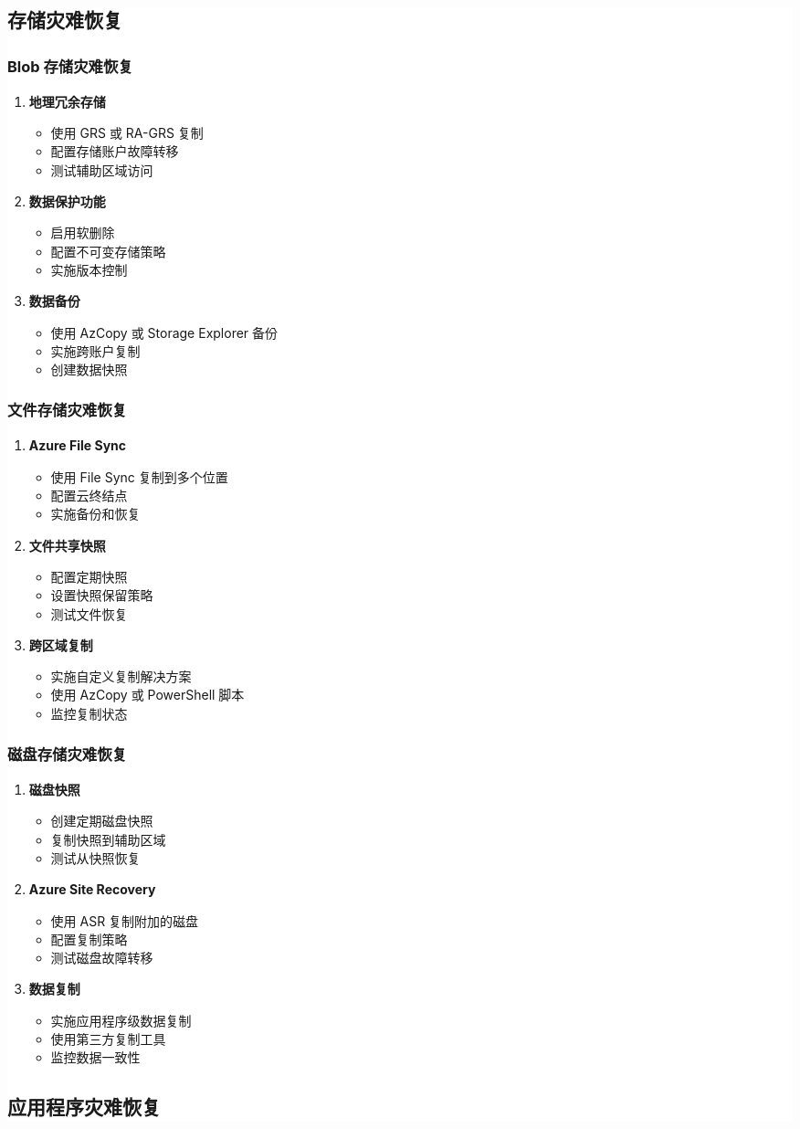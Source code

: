 ## 存储灾难恢复

### Blob 存储灾难恢复

1. **地理冗余存储**
   - 使用 GRS 或 RA-GRS 复制
   - 配置存储账户故障转移
   - 测试辅助区域访问

2. **数据保护功能**
   - 启用软删除
   - 配置不可变存储策略
   - 实施版本控制

3. **数据备份**
   - 使用 AzCopy 或 Storage Explorer 备份
   - 实施跨账户复制
   - 创建数据快照

### 文件存储灾难恢复

1. **Azure File Sync**
   - 使用 File Sync 复制到多个位置
   - 配置云终结点
   - 实施备份和恢复

2. **文件共享快照**
   - 配置定期快照
   - 设置快照保留策略
   - 测试文件恢复

3. **跨区域复制**
   - 实施自定义复制解决方案
   - 使用 AzCopy 或 PowerShell 脚本
   - 监控复制状态

### 磁盘存储灾难恢复

1. **磁盘快照**
   - 创建定期磁盘快照
   - 复制快照到辅助区域
   - 测试从快照恢复

2. **Azure Site Recovery**
   - 使用 ASR 复制附加的磁盘
   - 配置复制策略
   - 测试磁盘故障转移

3. **数据复制**
   - 实施应用程序级数据复制
   - 使用第三方复制工具
   - 监控数据一致性

## 应用程序灾难恢复
